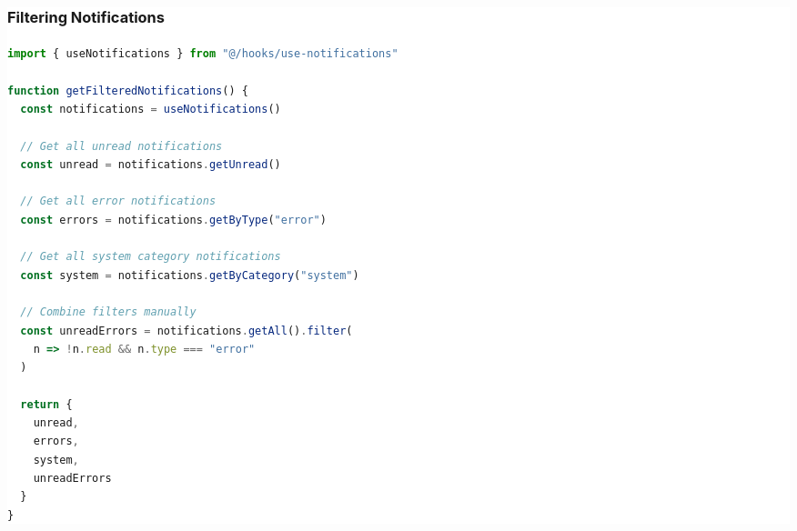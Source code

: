 ### Filtering Notifications

```typescript
import { useNotifications } from "@/hooks/use-notifications"

function getFilteredNotifications() {
  const notifications = useNotifications()
  
  // Get all unread notifications
  const unread = notifications.getUnread()
  
  // Get all error notifications
  const errors = notifications.getByType("error")
  
  // Get all system category notifications
  const system = notifications.getByCategory("system")
  
  // Combine filters manually
  const unreadErrors = notifications.getAll().filter(
    n => !n.read && n.type === "error"
  )
  
  return {
    unread,
    errors,
    system,
    unreadErrors
  }
}
```